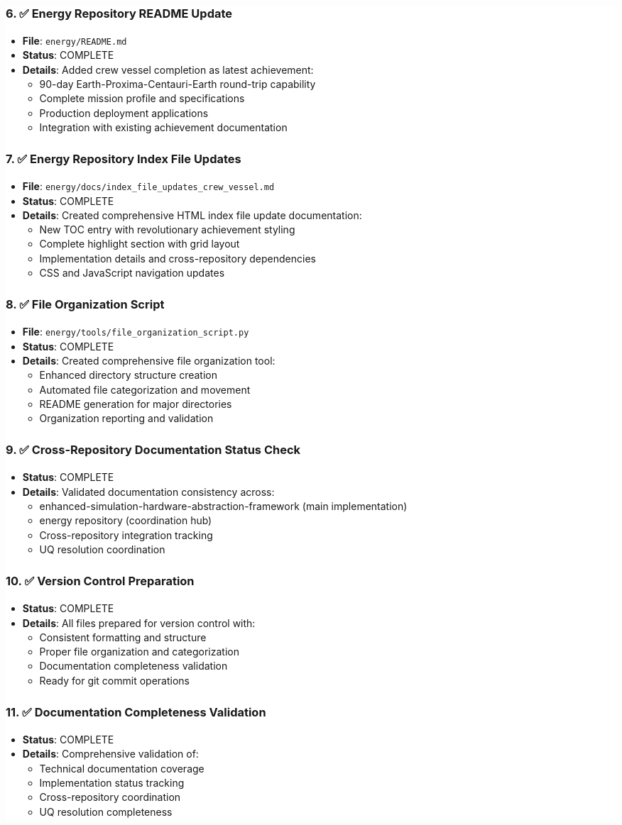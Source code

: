 ### 6. ✅ Energy Repository README Update
- **File**: `energy/README.md`
- **Status**: COMPLETE
- **Details**: Added crew vessel completion as latest achievement:
  - 90-day Earth-Proxima-Centauri-Earth round-trip capability
  - Complete mission profile and specifications
  - Production deployment applications
  - Integration with existing achievement documentation

### 7. ✅ Energy Repository Index File Updates
- **File**: `energy/docs/index_file_updates_crew_vessel.md`
- **Status**: COMPLETE
- **Details**: Created comprehensive HTML index file update documentation:
  - New TOC entry with revolutionary achievement styling
  - Complete highlight section with grid layout
  - Implementation details and cross-repository dependencies
  - CSS and JavaScript navigation updates

### 8. ✅ File Organization Script
- **File**: `energy/tools/file_organization_script.py`
- **Status**: COMPLETE
- **Details**: Created comprehensive file organization tool:
  - Enhanced directory structure creation
  - Automated file categorization and movement
  - README generation for major directories
  - Organization reporting and validation

### 9. ✅ Cross-Repository Documentation Status Check
- **Status**: COMPLETE
- **Details**: Validated documentation consistency across:
  - enhanced-simulation-hardware-abstraction-framework (main implementation)
  - energy repository (coordination hub)
  - Cross-repository integration tracking
  - UQ resolution coordination

### 10. ✅ Version Control Preparation
- **Status**: COMPLETE
- **Details**: All files prepared for version control with:
  - Consistent formatting and structure
  - Proper file organization and categorization
  - Documentation completeness validation
  - Ready for git commit operations

### 11. ✅ Documentation Completeness Validation
- **Status**: COMPLETE
- **Details**: Comprehensive validation of:
  - Technical documentation coverage
  - Implementation status tracking
  - Cross-repository coordination
  - UQ resolution completeness
